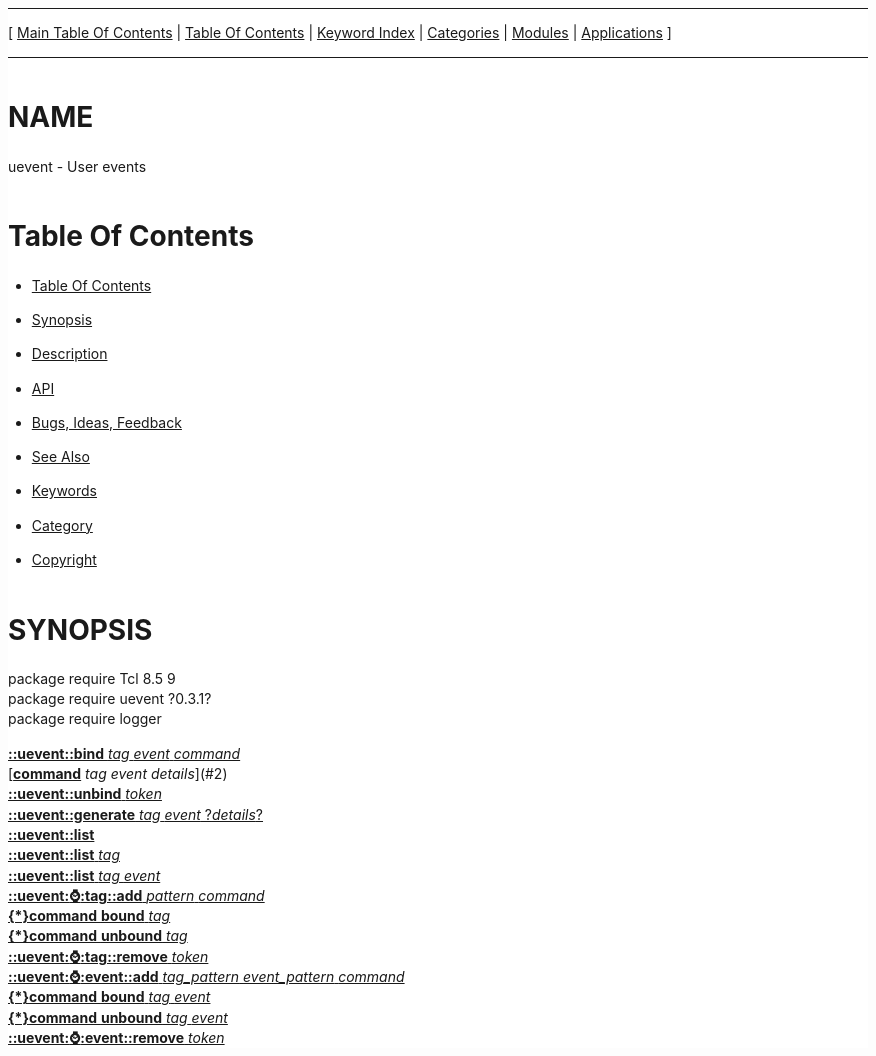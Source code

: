 
[//000000001]: # (uevent \- User events)
[//000000002]: # (Generated from file 'uevent\.man' by tcllib/doctools with format 'markdown')
[//000000003]: # (Copyright &copy; 2007\-2012 Andreas Kupries <andreas\_kupries@users\.sourceforge\.net>)
[//000000004]: # (uevent\(n\) 0\.3\.1 tcllib "User events")

<hr> [ <a href="../../../../toc.md">Main Table Of Contents</a> &#124; <a
href="../../../toc.md">Table Of Contents</a> &#124; <a
href="../../../../index.md">Keyword Index</a> &#124; <a
href="../../../../toc0.md">Categories</a> &#124; <a
href="../../../../toc1.md">Modules</a> &#124; <a
href="../../../../toc2.md">Applications</a> ] <hr>

# NAME

uevent \- User events

# <a name='toc'></a>Table Of Contents

  - [Table Of Contents](#toc)

  - [Synopsis](#synopsis)

  - [Description](#section1)

  - [API](#section2)

  - [Bugs, Ideas, Feedback](#section3)

  - [See Also](#seealso)

  - [Keywords](#keywords)

  - [Category](#category)

  - [Copyright](#copyright)

# <a name='synopsis'></a>SYNOPSIS

package require Tcl 8\.5 9  
package require uevent ?0\.3\.1?  
package require logger  

[__::uevent::bind__ *tag* *event* *command*](#1)  
[__[command](\.\./\.\./\.\./\.\./index\.md\#command)__ *tag* *event* *details*](#2)  
[__::uevent::unbind__ *token*](#3)  
[__::uevent::generate__ *tag* *event* ?*details*?](#4)  
[__::uevent::list__](#5)  
[__::uevent::list__ *tag*](#6)  
[__::uevent::list__ *tag* *event*](#7)  
[__::uevent::watch::tag::add__ *pattern* *command*](#8)  
[__\{\*\}command__ __bound__ *tag*](#9)  
[__\{\*\}command__ __unbound__ *tag*](#10)  
[__::uevent::watch::tag::remove__ *token*](#11)  
[__::uevent::watch::event::add__ *tag\_pattern* *event\_pattern* *command*](#12)  
[__\{\*\}command__ __bound__ *tag* *event*](#13)  
[__\{\*\}command__ __unbound__ *tag* *event*](#14)  
[__::uevent::watch::event::remove__ *token*](#15)  
